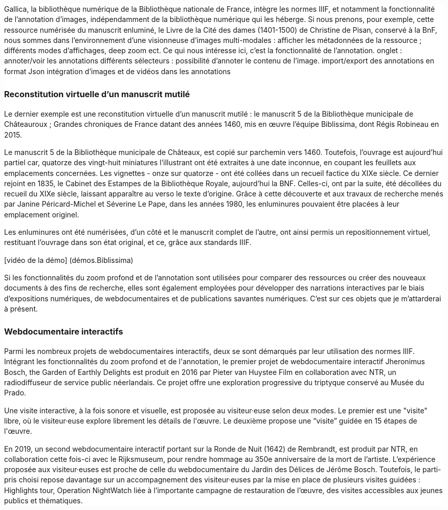 Gallica, la bibliothèque numérique de la Bibliothèque nationale de France, intègre les normes IIIF, et notamment la fonctionnalité de l’annotation d’images, indépendamment de la bibliothèque numérique qui les héberge. Si nous prenons, pour exemple, cette ressource numérisée du manuscrit enluminé, le Livre de la Cité des dames (1401-1500) de Christine de Pisan, conservé à la BnF, nous sommes dans l’environnement d’une visionneuse d’images multi-modales : afficher les métadonnées de la ressource ; différents modes d’affichages, deep zoom ect. Ce qui nous intéresse ici, c’est la fonctionnalité de l’annotation. 
onglet : annoter/voir les annotations 
différents sélecteurs : possibilité d’annoter le contenu de l’image. 
import/export des annotations en format Json 
intégration d’images et de vidéos dans les annotations 


### Reconstitution virtuelle d’un manuscrit mutilé

Le dernier exemple est une reconstitution virtuelle d’un manuscrit mutilé : le manuscrit 5 de la Bibliothèque municipale de Châteauroux ; Grandes chroniques de France datant des années 1460,  mis en œuvre l’équipe Biblissima, dont Régis Robineau en 2015. 

Le manuscrit 5 de la Bibliothèque municipale de Châteaux, est copié sur parchemin vers 1460. Toutefois, l’ouvrage est aujourd’hui partiel car, quatorze des vingt-huit miniatures l’illustrant ont été extraites à une date inconnue, en coupant les feuillets aux emplacements concernées. Les vignettes - onze sur quatorze -  ont été collées dans un recueil factice du XIXe siècle.  Ce dernier rejoint en 1835, le Cabinet des Estampes de la Bibliothèque Royale, aujourd’hui la BNF. Celles-ci, ont par la suite, été décollées du recueil du XIXe siècle, laissant apparaître au verso le texte d’origine.  Grâce à cette découverte et aux travaux de recherche menés par Janine Péricard-Michel et Séverine Le Pape, dans les années 1980, les enluminures pouvaient être placées à leur emplacement originel. 

Les enluminures ont été numérisées, d’un côté et le manuscrit complet de l’autre, ont ainsi permis un repositionnement virtuel, restituant l’ouvrage dans son état original, et ce, grâce aux standards IIIF. 

[vidéo de la démo] (démos.Biblissima) 

Si les fonctionnalités du zoom profond et de l’annotation sont utilisées pour comparer des ressources ou créer des nouveaux documents à des fins de recherche, elles sont également employées pour développer des narrations interactives par le biais d’expositions numériques, de webdocumentaires et de publications savantes numériques. C’est sur ces objets que je m’attarderai à présent.  

### Webdocumentaire interactifs

Parmi les nombreux projets de webdocumentaires interactifs, deux se sont démarqués par leur utilisation des normes IIIF.  Intégrant les fonctionnalités du zoom profond et de l'annotation, le premier projet de webdocumentaire interactif Jheronimus Bosch, the Garden of Earthly Delights est produit en 2016 par Pieter van Huystee Film en collaboration avec NTR, un radiodiffuseur de service public néerlandais. Ce projet offre une exploration progressive du triptyque conservé au Musée du Prado. 

Une visite interactive, à la fois sonore et visuelle, est proposée au visiteur·euse selon deux modes. Le premier est une "visite" libre, où le visiteur·euse explore librement les détails de l'œuvre. Le deuxième propose une “visite” guidée en 15 étapes de l'œuvre. 


En 2019, un second webdocumentaire interactif portant sur la Ronde de Nuit (1642) de Rembrandt, est produit par NTR, en collaboration cette fois-ci avec le Rijksmuseum, pour rendre hommage au 350e anniversaire de la mort de l’artiste. L’expérience proposée aux visiteur·euses est proche de celle du webdocumentaire du Jardin des Délices de Jérôme Bosch. Toutefois, le parti-pris choisi repose davantage sur un accompagnement des visiteur·euses par la mise en place de plusieurs visites guidées : Highlights tour, Operation NightWatch liée à l’importante campagne de restauration de l’œuvre, des visites accessibles aux jeunes publics et thématiques. 
